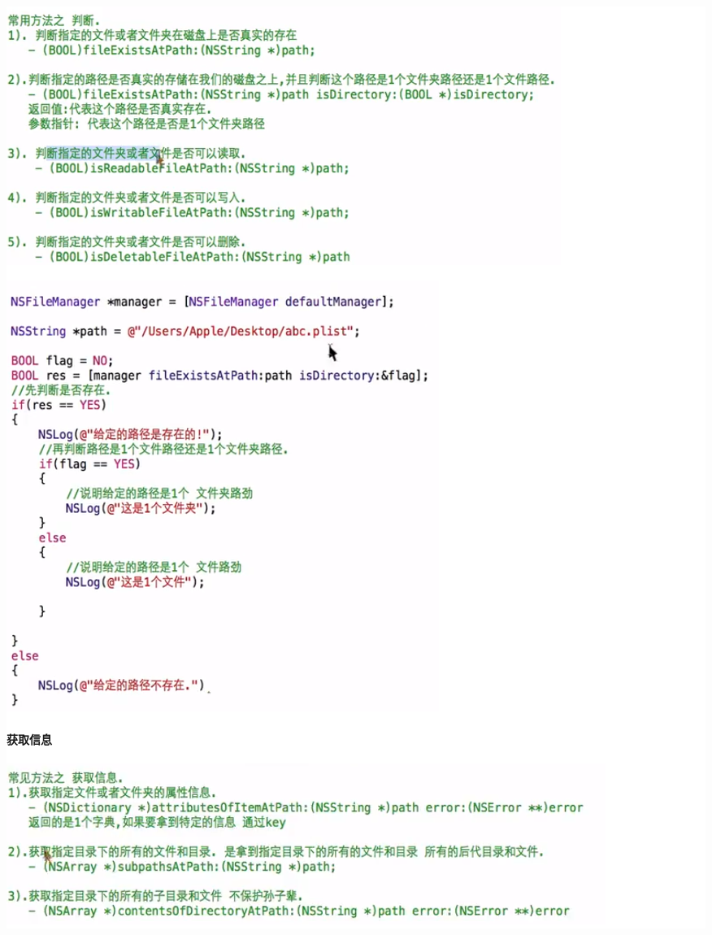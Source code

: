 ![image-20210429213823802](image/image-20210429213823802.png)

![image-20210429213811663](image/image-20210429213811663.png)

#### 获取信息

![image-20210429214358056](image/image-20210429214358056.png)
